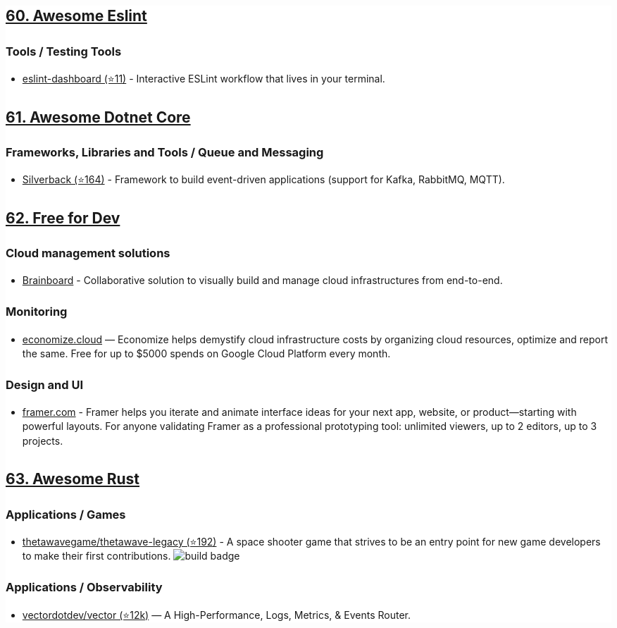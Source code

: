 ## [60. Awesome Eslint](/content/dustinspecker/awesome-eslint/week/README.md)

### Tools / Testing Tools

*   [eslint-dashboard (⭐11)](https://github.com/fengzilong/eslint-dashboard) - Interactive ESLint workflow that lives in your terminal.

## [61. Awesome Dotnet Core](/content/thangchung/awesome-dotnet-core/week/README.md)

### Frameworks, Libraries and Tools / Queue and Messaging

*   [Silverback (⭐164)](https://github.com/BEagle1984/silverback) - Framework to build event-driven applications (support for Kafka, RabbitMQ, MQTT).

## [62. Free for Dev](/content/ripienaar/free-for-dev/week/README.md)

### Cloud management solutions

*   [Brainboard](https://www.brainboard.co) - Collaborative solution to visually build and manage cloud infrastructures from end-to-end.

### Monitoring

*   [economize.cloud](https://economize.cloud) — Economize helps demystify cloud infrastructure costs by organizing cloud resources, optimize and report the same. Free for up to $5000 spends on Google Cloud Platform every month.

### Design and UI

*   [framer.com](https://www.framer.com/) - Framer helps you iterate and animate interface ideas for your next app, website, or product—starting with powerful layouts. For anyone validating Framer as a professional prototyping tool: unlimited viewers, up to 2 editors, up to 3 projects.

## [63. Awesome Rust](/content/rust-unofficial/awesome-rust/week/README.md)

### Applications / Games

*   [thetawavegame/thetawave-legacy (⭐192)](https://github.com/thetawavegame/thetawave-legacy) - A space shooter game that strives to be an entry point for new game developers to make their first contributions. ![build badge](https://github.com/thetawavegame/thetawave-legacy/actions/workflows/ci.yml/badge.svg?branch=master)

### Applications / Observability

*   [vectordotdev/vector (⭐12k)](https://github.com/vectordotdev/vector) — A High-Performance, Logs, Metrics, & Events Router.
